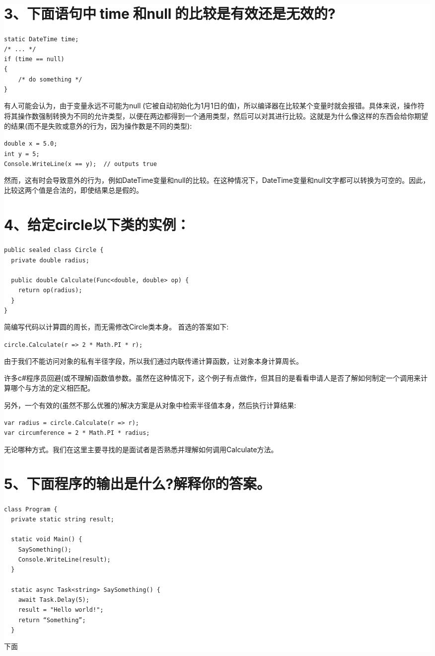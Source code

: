 # 3、下面语句中 time 和null 的比较是有效还是无效的?
```
static DateTime time;
/* ... */
if (time == null)
{
	/* do something */
}
```
有人可能会认为，由于变量永远不可能为null (它被自动初始化为1月1日的值)，所以编译器在比较某个变量时就会报错。具体来说，操作符将其操作数强制转换为不同的允许类型，以便在两边都得到一个通用类型，然后可以对其进行比较。这就是为什么像这样的东西会给你期望的结果(而不是失败或意外的行为，因为操作数是不同的类型):

```
double x = 5.0;
int y = 5;
Console.WriteLine(x == y);  // outputs true
```
然而，这有时会导致意外的行为，例如DateTime变量和null的比较。在这种情况下，DateTime变量和null文字都可以转换为可空的。因此，比较这两个值是合法的，即使结果总是假的。
# 4、给定circle以下类的实例：
```
public sealed class Circle {
  private double radius;
  
  public double Calculate(Func<double, double> op) {
    return op(radius);
  }
}
```
 简编写代码以计算圆的周长，而无需修改Circle类本身。
首选的答案如下:

```
circle.Calculate(r => 2 * Math.PI * r);
```
由于我们不能访问对象的私有半径字段，所以我们通过内联传递计算函数，让对象本身计算周长。

许多c#程序员回避(或不理解)函数值参数。虽然在这种情况下，这个例子有点做作，但其目的是看看申请人是否了解如何制定一个调用来计算哪个与方法的定义相匹配。

另外，一个有效的(虽然不那么优雅的)解决方案是从对象中检索半径值本身，然后执行计算结果:

```
var radius = circle.Calculate(r => r);
var circumference = 2 * Math.PI * radius;
```
无论哪种方式。我们在这里主要寻找的是面试者是否熟悉并理解如何调用Calculate方法。


# 5、下面程序的输出是什么?解释你的答案。
```
class Program {
  private static string result;
 
  static void Main() {
    SaySomething();
    Console.WriteLine(result);
  }
 
  static async Task<string> SaySomething() {
    await Task.Delay(5);
    result = "Hello world!";
    return “Something”;
  }
```
下面